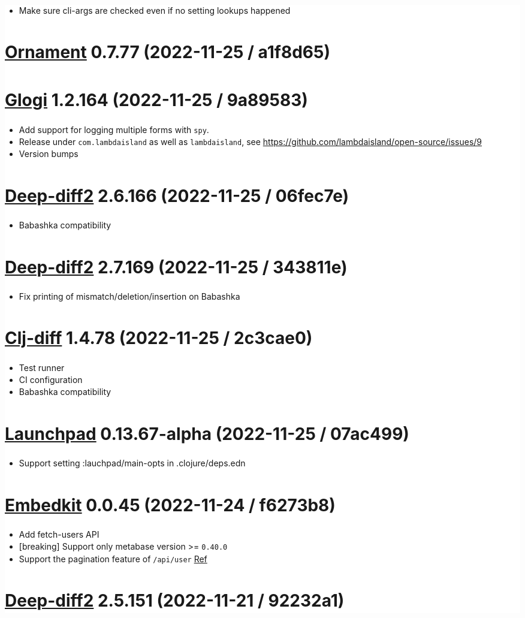 -  Make sure cli-args are checked even if no setting lookups happened

# [Ornament](https://github.com/lambdaisland/ornament) 0.7.77 (2022-11-25 / a1f8d65)


# [Glogi](https://github.com/lambdaisland/glogi) 1.2.164 (2022-11-25 / 9a89583)

-  Add support for logging multiple forms with `spy`.
-  Release under `com.lambdaisland` as well as `lambdaisland`, see https://github.com/lambdaisland/open-source/issues/9
-  Version bumps

# [Deep-diff2](https://github.com/lambdaisland/deep-diff2) 2.6.166 (2022-11-25 / 06fec7e)

-  Babashka compatibility

# [Deep-diff2](https://github.com/lambdaisland/deep-diff2) 2.7.169 (2022-11-25 / 343811e)

-  Fix printing of mismatch/deletion/insertion on Babashka

# [Clj-diff](https://github.com/lambdaisland/clj-diff) 1.4.78 (2022-11-25 / 2c3cae0)

-  Test runner
-  CI configuration
-  Babashka compatibility

# [Launchpad](https://github.com/lambdaisland/launchpad) 0.13.67-alpha (2022-11-25 / 07ac499)

-  Support setting :lauchpad/main-opts in .clojure/deps.edn

# [Embedkit](https://github.com/lambdaisland/embedkit) 0.0.45 (2022-11-24 / f6273b8)

-  Add fetch-users API
-  [breaking] Support only metabase version >= `0.40.0`
-  Support the pagination feature of `/api/user` [Ref](https://github.com/metabase/metabase/wiki/What%27s-new-in-0.40.0-for-Metabase-REST-API-clients)

# [Deep-diff2](https://github.com/lambdaisland/deep-diff2) 2.5.151 (2022-11-21 / 92232a1)
